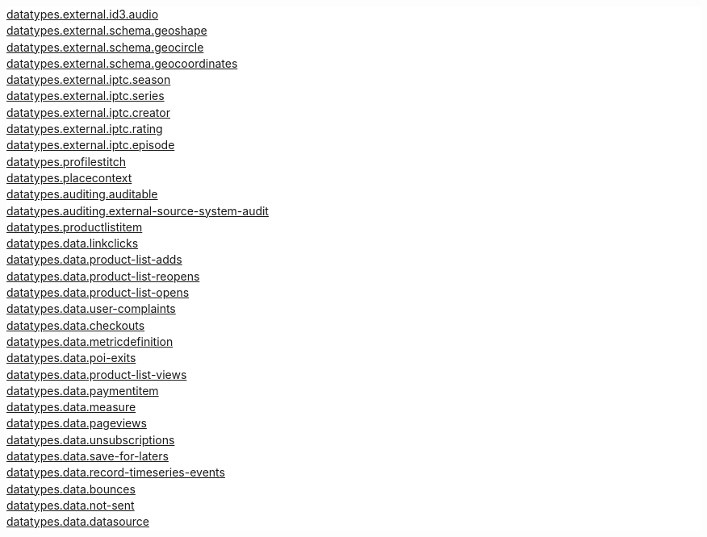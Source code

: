 [datatypes.external.id3.audio](http://opensource.adobe.com/xdmVisualization/prod/RussStringham_master/datatypes.external.id3.audio.html)<br/>
[datatypes.external.schema.geoshape](http://opensource.adobe.com/xdmVisualization/prod/RussStringham_master/datatypes.external.schema.geoshape.html)<br/>
[datatypes.external.schema.geocircle](http://opensource.adobe.com/xdmVisualization/prod/RussStringham_master/datatypes.external.schema.geocircle.html)<br/>
[datatypes.external.schema.geocoordinates](http://opensource.adobe.com/xdmVisualization/prod/RussStringham_master/datatypes.external.schema.geocoordinates.html)<br/>
[datatypes.external.iptc.season](http://opensource.adobe.com/xdmVisualization/prod/RussStringham_master/datatypes.external.iptc.season.html)<br/>
[datatypes.external.iptc.series](http://opensource.adobe.com/xdmVisualization/prod/RussStringham_master/datatypes.external.iptc.series.html)<br/>
[datatypes.external.iptc.creator](http://opensource.adobe.com/xdmVisualization/prod/RussStringham_master/datatypes.external.iptc.creator.html)<br/>
[datatypes.external.iptc.rating](http://opensource.adobe.com/xdmVisualization/prod/RussStringham_master/datatypes.external.iptc.rating.html)<br/>
[datatypes.external.iptc.episode](http://opensource.adobe.com/xdmVisualization/prod/RussStringham_master/datatypes.external.iptc.episode.html)<br/>
[datatypes.profilestitch](http://opensource.adobe.com/xdmVisualization/prod/RussStringham_master/datatypes.profilestitch.html)<br/>
[datatypes.placecontext](http://opensource.adobe.com/xdmVisualization/prod/RussStringham_master/datatypes.placecontext.html)<br/>
[datatypes.auditing.auditable](http://opensource.adobe.com/xdmVisualization/prod/RussStringham_master/datatypes.auditing.auditable.html)<br/>
[datatypes.auditing.external-source-system-audit](http://opensource.adobe.com/xdmVisualization/prod/RussStringham_master/datatypes.auditing.external-source-system-audit.html)<br/>
[datatypes.productlistitem](http://opensource.adobe.com/xdmVisualization/prod/RussStringham_master/datatypes.productlistitem.html)<br/>
[datatypes.data.linkclicks](http://opensource.adobe.com/xdmVisualization/prod/RussStringham_master/datatypes.data.linkclicks.html)<br/>
[datatypes.data.product-list-adds](http://opensource.adobe.com/xdmVisualization/prod/RussStringham_master/datatypes.data.product-list-adds.html)<br/>
[datatypes.data.product-list-reopens](http://opensource.adobe.com/xdmVisualization/prod/RussStringham_master/datatypes.data.product-list-reopens.html)<br/>
[datatypes.data.product-list-opens](http://opensource.adobe.com/xdmVisualization/prod/RussStringham_master/datatypes.data.product-list-opens.html)<br/>
[datatypes.data.user-complaints](http://opensource.adobe.com/xdmVisualization/prod/RussStringham_master/datatypes.data.user-complaints.html)<br/>
[datatypes.data.checkouts](http://opensource.adobe.com/xdmVisualization/prod/RussStringham_master/datatypes.data.checkouts.html)<br/>
[datatypes.data.metricdefinition](http://opensource.adobe.com/xdmVisualization/prod/RussStringham_master/datatypes.data.metricdefinition.html)<br/>
[datatypes.data.poi-exits](http://opensource.adobe.com/xdmVisualization/prod/RussStringham_master/datatypes.data.poi-exits.html)<br/>
[datatypes.data.product-list-views](http://opensource.adobe.com/xdmVisualization/prod/RussStringham_master/datatypes.data.product-list-views.html)<br/>
[datatypes.data.paymentitem](http://opensource.adobe.com/xdmVisualization/prod/RussStringham_master/datatypes.data.paymentitem.html)<br/>
[datatypes.data.measure](http://opensource.adobe.com/xdmVisualization/prod/RussStringham_master/datatypes.data.measure.html)<br/>
[datatypes.data.pageviews](http://opensource.adobe.com/xdmVisualization/prod/RussStringham_master/datatypes.data.pageviews.html)<br/>
[datatypes.data.unsubscriptions](http://opensource.adobe.com/xdmVisualization/prod/RussStringham_master/datatypes.data.unsubscriptions.html)<br/>
[datatypes.data.save-for-laters](http://opensource.adobe.com/xdmVisualization/prod/RussStringham_master/datatypes.data.save-for-laters.html)<br/>
[datatypes.data.record-timeseries-events](http://opensource.adobe.com/xdmVisualization/prod/RussStringham_master/datatypes.data.record-timeseries-events.html)<br/>
[datatypes.data.bounces](http://opensource.adobe.com/xdmVisualization/prod/RussStringham_master/datatypes.data.bounces.html)<br/>
[datatypes.data.not-sent](http://opensource.adobe.com/xdmVisualization/prod/RussStringham_master/datatypes.data.not-sent.html)<br/>
[datatypes.data.datasource](http://opensource.adobe.com/xdmVisualization/prod/RussStringham_master/datatypes.data.datasource.html)<br/>